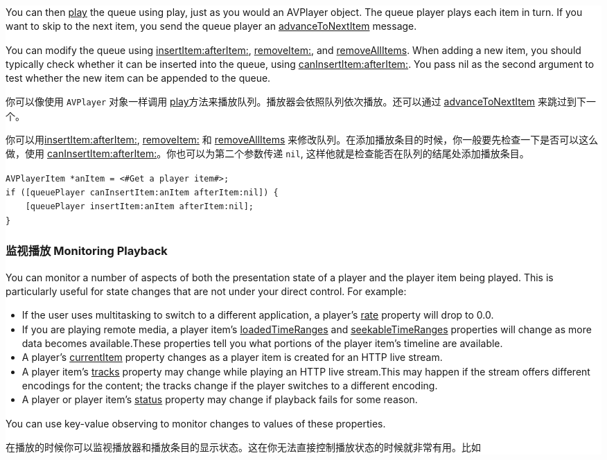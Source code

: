 You can then [play](https://developer.apple.com/documentation/avfoundation/avplayer/1386726-play) the queue using play, just as you would an AVPlayer object. The queue player plays each item in turn. If you want to skip to the next item, you send the queue player an [advanceToNextItem](https://developer.apple.com/documentation/avfoundation/avqueueplayer/1389318-advancetonextitem) message.

You can modify the queue using [insertItem:afterItem:](https://developer.apple.com/documentation/avfoundation/avqueueplayer/1388543-insertitem), [removeItem:](https://developer.apple.com/documentation/avfoundation/avqueueplayer/1387400-remove), and [removeAllItems](https://developer.apple.com/documentation/avfoundation/avqueueplayer/1385788-removeallitems). When adding a new item, you should typically check whether it can be inserted into the queue, using [canInsertItem:afterItem:](https://developer.apple.com/documentation/avfoundation/avqueueplayer/1387289-caninsert). You pass nil as the second argument to test whether the new item can be appended to the queue.

你可以像使用 `AVPlayer` 对象一样调用 [play](https://developer.apple.com/documentation/avfoundation/avplayer/1386726-play)方法来播放队列。播放器会依照队列依次播放。还可以通过 [advanceToNextItem](https://developer.apple.com/documentation/avfoundation/avqueueplayer/1389318-advancetonextitem) 来跳过到下一个。

你可以用[insertItem:afterItem:](https://developer.apple.com/documentation/avfoundation/avqueueplayer/1388543-insertitem), [removeItem:](https://developer.apple.com/documentation/avfoundation/avqueueplayer/1387400-remove) 和 [removeAllItems](https://developer.apple.com/documentation/avfoundation/avqueueplayer/1385788-removeallitems) 来修改队列。在添加播放条目的时候，你一般要先检查一下是否可以这么做，使用 [canInsertItem:afterItem:](https://developer.apple.com/documentation/avfoundation/avqueueplayer/1387289-caninsert)。你也可以为第二个参数传递 `nil`, 这样他就是检查能否在队列的结尾处添加播放条目。

	AVPlayerItem *anItem = <#Get a player item#>;
	if ([queuePlayer canInsertItem:anItem afterItem:nil]) {
	    [queuePlayer insertItem:anItem afterItem:nil];
	}
	

### 监视播放 Monitoring Playback

You can monitor a number of aspects of both the presentation state of a player and the player item being played. This is particularly useful for state changes that are not under your direct control. For example:

- If the user uses multitasking to switch to a different application, a player’s [rate](https://developer.apple.com/documentation/avfoundation/avplayer/1388846-rate) property will drop to 0.0.
- If you are playing remote media, a player item’s [loadedTimeRanges](https://developer.apple.com/documentation/avfoundation/avplayeritem/1389953-loadedtimeranges) and [seekableTimeRanges](https://developer.apple.com/documentation/avfoundation/avplayeritem/1386155-seekabletimeranges) properties will change as more data becomes available.These properties tell you what portions of the player item’s timeline are available.
- A player’s [currentItem](https://developer.apple.com/documentation/avfoundation/avplayer/1387569-currentitem) property changes as a player item is created for an HTTP live stream.
- A player item’s [tracks](https://developer.apple.com/documentation/avfoundation/avplayeritem/1386361-tracks) property may change while playing an HTTP live stream.This may happen if the stream offers different encodings for the content; the tracks change if the player switches to a different encoding.
- A player or player item’s [status](https://developer.apple.com/documentation/avfoundation/avplayer/1388096-status) property may change if playback fails for some reason.

You can use key-value observing to monitor changes to values of these properties.

在播放的时候你可以监视播放器和播放条目的显示状态。这在你无法直接控制播放状态的时候就非常有用。比如

